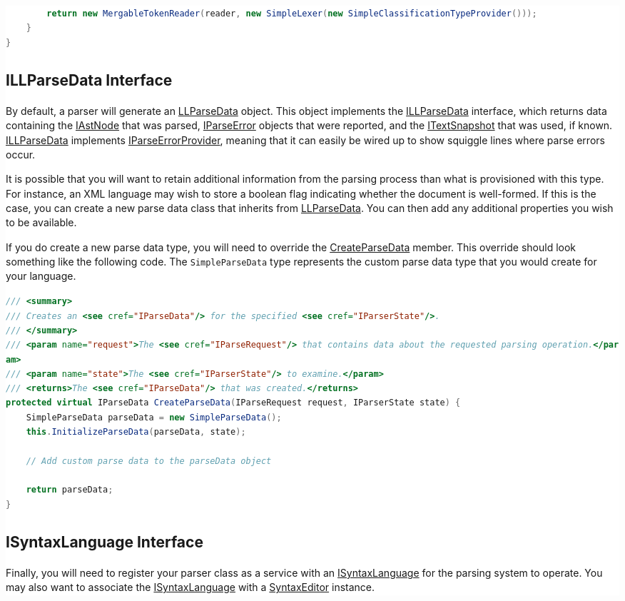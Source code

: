 ```csharp
        return new MergableTokenReader(reader, new SimpleLexer(new SimpleClassificationTypeProvider()));
    }
}
```

## ILLParseData Interface

By default, a parser will generate an [LLParseData](xref:ActiproSoftware.Text.Parsing.LLParser.Implementation.LLParseData) object.  This object implements the [ILLParseData](xref:ActiproSoftware.Text.Parsing.LLParser.ILLParseData) interface, which returns data containing the [IAstNode](xref:ActiproSoftware.Text.Parsing.IAstNode) that was parsed, [IParseError](xref:ActiproSoftware.Text.Parsing.IParseError) objects that were reported, and the [ITextSnapshot](xref:ActiproSoftware.Text.ITextSnapshot) that was used, if known. [ILLParseData](xref:ActiproSoftware.Text.Parsing.LLParser.ILLParseData) implements [IParseErrorProvider](xref:ActiproSoftware.Text.Parsing.IParseErrorProvider), meaning that it can easily be wired up to show squiggle lines where parse errors occur.

It is possible that you will want to retain additional information from the parsing process than what is provisioned with this type.  For instance, an XML language may wish to store a boolean flag indicating whether the document is well-formed.  If this is the case, you can create a new parse data class that inherits from [LLParseData](xref:ActiproSoftware.Text.Parsing.LLParser.Implementation.LLParseData).  You can then add any additional properties you wish to be available.

If you do create a new parse data type, you will need to override the [CreateParseData](xref:ActiproSoftware.Text.Parsing.LLParser.Implementation.LLParserBase.CreateParseData*) member.  This override should look something like the following code.  The `SimpleParseData` type represents the custom parse data type that you would create for your language.

```csharp
/// <summary>
/// Creates an <see cref="IParseData"/> for the specified <see cref="IParserState"/>.
/// </summary>
/// <param name="request">The <see cref="IParseRequest"/> that contains data about the requested parsing operation.</param>
/// <param name="state">The <see cref="IParserState"/> to examine.</param>
/// <returns>The <see cref="IParseData"/> that was created.</returns>
protected virtual IParseData CreateParseData(IParseRequest request, IParserState state) {
	SimpleParseData parseData = new SimpleParseData();
	this.InitializeParseData(parseData, state);
    
    // Add custom parse data to the parseData object
	
	return parseData;
}
```

## ISyntaxLanguage Interface

Finally, you will need to register your parser class as a service with an [ISyntaxLanguage](xref:ActiproSoftware.Text.ISyntaxLanguage) for the parsing system to operate.  You may also want to associate the [ISyntaxLanguage](xref:ActiproSoftware.Text.ISyntaxLanguage) with a [SyntaxEditor](xref:ActiproSoftware.UI.WinForms.Controls.SyntaxEditor.SyntaxEditor) instance.

